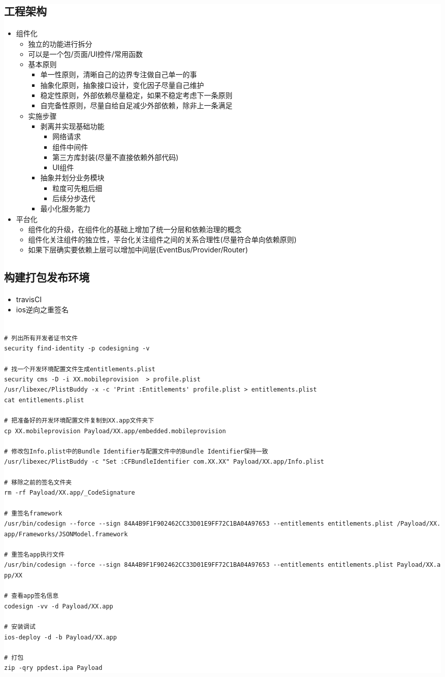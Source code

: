 ## 工程架构
- 组件化
  - 独立的功能进行拆分
  - 可以是一个包/页面/UI控件/常用函数
  - 基本原则
    - 单一性原则，清晰自己的边界专注做自己单一的事
    - 抽象化原则，抽象接口设计，变化因子尽量自己维护
    - 稳定性原则，外部依赖尽量稳定，如果不稳定考虑下一条原则
    - 自完备性原则，尽量自给自足减少外部依赖，除非上一条满足
  - 实施步骤
    - 剥离并实现基础功能
      - 网络请求
      - 组件中间件
      - 第三方库封装(尽量不直接依赖外部代码)
      - UI组件
    - 抽象并划分业务模块
      - 粒度可先粗后细
      - 后续分步迭代
    - 最小化服务能力
- 平台化
  - 组件化的升级，在组件化的基础上增加了统一分层和依赖治理的概念
  - 组件化关注组件的独立性，平台化关注组件之间的关系合理性(尽量符合单向依赖原则)
  - 如果下层确实要依赖上层可以增加中间层(EventBus/Provider/Router)

## 构建打包发布环境
- travisCI
- ios逆向之重签名
```

# 列出所有开发者证书文件
security find-identity -p codesigning -v

# 找一个开发环境配置文件生成entitlements.plist
security cms -D -i XX.mobileprovision  > profile.plist
/usr/libexec/PlistBuddy -x -c 'Print :Entitlements' profile.plist > entitlements.plist
cat entitlements.plist

# 把准备好的开发环境配置文件复制到XX.app文件夹下
cp XX.mobileprovision Payload/XX.app/embedded.mobileprovision

# 修改包Info.plist中的Bundle Identifier与配置文件中的Bundle Identifier保持一致
/usr/libexec/PlistBuddy -c "Set :CFBundleIdentifier com.XX.XX" Payload/XX.app/Info.plist

# 移除之前的签名文件夹
rm -rf Payload/XX.app/_CodeSignature

# 重签名framework
/usr/bin/codesign --force --sign 84A4B9F1F902462CC33D01E9FF72C1BA04A97653 --entitlements entitlements.plist /Payload/XX.app/Frameworks/JSONModel.framework

# 重签名app执行文件
/usr/bin/codesign --force --sign 84A4B9F1F902462CC33D01E9FF72C1BA04A97653 --entitlements entitlements.plist Payload/XX.app/XX

# 查看app签名信息
codesign -vv -d Payload/XX.app

# 安装调试
ios-deploy -d -b Payload/XX.app

# 打包
zip -qry ppdest.ipa Payload
```